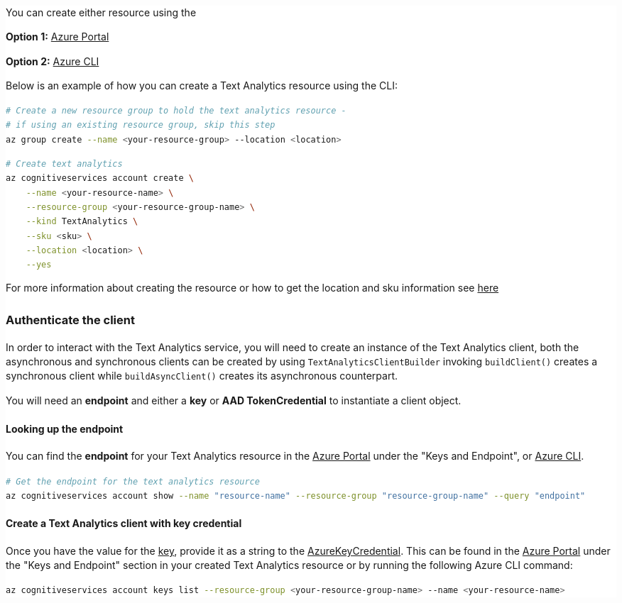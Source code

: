 You can create either resource using the 

**Option 1:** [Azure Portal][create_new_resource] 

**Option 2:** [Azure CLI][azure_cli]

Below is an example of how you can create a Text Analytics resource using the CLI:

```bash
# Create a new resource group to hold the text analytics resource -
# if using an existing resource group, skip this step
az group create --name <your-resource-group> --location <location>
```

```bash
# Create text analytics
az cognitiveservices account create \
    --name <your-resource-name> \
    --resource-group <your-resource-group-name> \
    --kind TextAnalytics \
    --sku <sku> \
    --location <location> \
    --yes
```
For more information about creating the resource or how to get the location and sku information see [here][azure_cli]

### Authenticate the client
In order to interact with the Text Analytics service, you will need to create an instance of the Text Analytics client,
both the asynchronous and synchronous clients can be created by using `TextAnalyticsClientBuilder` invoking `buildClient()`
creates a synchronous client while `buildAsyncClient()` creates its asynchronous counterpart.

You will need an **endpoint** and either a **key** or **AAD TokenCredential** to instantiate a client object. 

#### Looking up the endpoint
You can find the **endpoint** for your Text Analytics resource in the [Azure Portal][azure_portal] under the "Keys and Endpoint",
or [Azure CLI][azure_cli_endpoint].
```bash
# Get the endpoint for the text analytics resource
az cognitiveservices account show --name "resource-name" --resource-group "resource-group-name" --query "endpoint"
```

#### Create a Text Analytics client with key credential
Once you have the value for the [key][key], provide it as a string to the [AzureKeyCredential][azure_key_credential].
This can be found in the [Azure Portal][azure_portal] under the "Keys and Endpoint" section in your created Text Analytics
resource or by running the following Azure CLI command:

```bash
az cognitiveservices account keys list --resource-group <your-resource-group-name> --name <your-resource-name>
```


[//]: # ({x-version-update-start;com.azure:azure-ai-textanalytics;dependency})
[//]: # ({x-version-update-end})
[//]: # ({x-version-update-start;com.azure:azure-identity;dependency})
[//]: # ({x-version-update-end})
[aad_authorization]: https://docs.microsoft.com/azure/cognitive-services/authentication#authenticate-with-azure-active-directory
[aad_credential]: https://docs.microsoft.com/azure/cognitive-services/authentication#authenticate-with-azure-active-directory
[api_reference_doc]: https://aka.ms/azsdk-java-textanalytics-ref-docs
[authentication]: https://docs.microsoft.com/azure/cognitive-services/authentication
[azure_cli]: https://docs.microsoft.com/azure/cognitive-services/cognitive-services-apis-create-account-cli?tabs=windows
[azure_cli_endpoint]: https://docs.microsoft.com/cli/azure/cognitiveservices/account?view=azure-cli-latest#az-cognitiveservices-account-show
[azure_identity]: https://github.com/Azure/azure-sdk-for-java/tree/main/sdk/identity/azure-identity
[azure_identity_credential_type]: https://github.com/Azure/azure-sdk-for-java/tree/main/sdk/identity/azure-identity#credentials
[azure_key_credential]: https://github.com/Azure/azure-sdk-for-java/blob/main/sdk/core/azure-core/src/main/java/com/azure/core/credential/AzureKeyCredential.java
[azure_portal]: https://ms.portal.azure.com
[azure_subscription]: https://azure.microsoft.com/free
[cla]: https://cla.microsoft.com
[coc]: https://opensource.microsoft.com/codeofconduct/
[coc_faq]: https://opensource.microsoft.com/codeofconduct/faq/
[coc_contact]: mailto:opencode@microsoft.com
[create_new_resource]: https://docs.microsoft.com/azure/cognitive-services/cognitive-services-apis-create-account?tabs=multiservice%2Cwindows#create-a-new-azure-cognitive-services-resource
[custom_subdomain]: https://docs.microsoft.com/azure/cognitive-services/authentication#create-a-resource-with-a-custom-subdomain
[grant_access]: https://docs.microsoft.com/azure/cognitive-services/authentication#assign-a-role-to-a-service-principal
[healthcare]: https://docs.microsoft.com/azure/cognitive-services/text-analytics/how-tos/text-analytics-for-health?tabs=ner
[jdk_link]: https://docs.microsoft.com/java/azure/jdk/?view=azure-java-stable
[key]: https://docs.microsoft.com/azure/cognitive-services/cognitive-services-apis-create-account?tabs=multiservice%2Cwindows#get-the-keys-for-your-resource
[key_phrase_extraction]: https://docs.microsoft.com/azure/cognitive-services/text-analytics/how-tos/text-analytics-how-to-keyword-extraction
[language_detection]: https://docs.microsoft.com/azure/cognitive-services/text-analytics/how-tos/text-analytics-how-to-language-detection
[language_regional_support]: https://docs.microsoft.com/azure/cognitive-services/text-analytics/language-support
[named_entity_recognition]: https://docs.microsoft.com/azure/cognitive-services/text-analytics/how-tos/text-analytics-how-to-entity-linking
[named_entity_recognition_types]: https://docs.microsoft.com/azure/cognitive-services/text-analytics/named-entity-types?tabs=personal
[named_entities_categories]: https://docs.microsoft.com/azure/cognitive-services/Text-Analytics/named-entity-types
[pii_entity_recognition]: https://docs.microsoft.com/azure/cognitive-services/text-analytics/named-entity-types?tabs=personal
[package]: https://mvnrepository.com/artifact/com.azure/azure-ai-textanalytics
[performance_tuning]: https://github.com/Azure/azure-sdk-for-java/wiki/Performance-Tuning
[product_documentation]: https://docs.microsoft.com/azure/cognitive-services/text-analytics/overview
[register_AAD_application]: https://docs.microsoft.com/azure/cognitive-services/authentication#assign-a-role-to-a-service-principal
[service_access]: https://docs.microsoft.com/azure/cognitive-services/cognitive-services-apis-create-account?tabs=multiservice%2Cwindows
[service_input_limitation]: https://docs.microsoft.com/azure/cognitive-services/text-analytics/overview#data-limits
[sentiment_analysis]: https://docs.microsoft.com/azure/cognitive-services/text-analytics/how-tos/text-analytics-how-to-sentiment-analysis
[source_code]: https://github.com/Azure/azure-sdk-for-java/tree/main/sdk/textanalytics/azure-ai-textanalytics/src
[supported_languages]: https://docs.microsoft.com/azure/cognitive-services/text-analytics/language-support#language-detection
[text_analytics_account]: https://docs.microsoft.com/azure/cognitive-services/cognitive-services-apis-create-account?tabs=multiservice%2Cwindows
[text_analytics_async_client]: https://github.com/Azure/azure-sdk-for-java/blob/main/sdk/textanalytics/azure-ai-textanalytics/src/main/java/com/azure/ai/textanalytics/TextAnalyticsAsyncClient.java
[text_analytics_sync_client]: https://github.com/Azure/azure-sdk-for-java/blob/main/sdk/textanalytics/azure-ai-textanalytics/src/main/java/com/azure/ai/textanalytics/TextAnalyticsClient.java
[wiki_identity]: https://github.com/Azure/azure-sdk-for-java/wiki/Identity-and-Authentication
[LogLevels]: https://github.com/Azure/azure-sdk-for-java/blob/main/sdk/core/azure-core/src/main/java/com/azure/core/util/logging/ClientLogger.java
[samples_readme]: https://github.com/Azure/azure-sdk-for-java/blob/main/sdk/textanalytics/azure-ai-textanalytics/src/samples/README.md
[detect_language_sample]: https://github.com/Azure/azure-sdk-for-java/blob/main/sdk/textanalytics/azure-ai-textanalytics/src/samples/java/com/azure/ai/textanalytics/batch/DetectLanguageBatchDocuments.java
[analyze_sentiment_sample]: https://github.com/Azure/azure-sdk-for-java/blob/main/sdk/textanalytics/azure-ai-textanalytics/src/samples/java/com/azure/ai/textanalytics/batch/AnalyzeSentimentBatchDocuments.java
[analyze_sentiment_with_opinion_mining_sample]: https://github.com/Azure/azure-sdk-for-java/blob/main/sdk/textanalytics/azure-ai-textanalytics/src/samples/java/com/azure/ai/textanalytics/AnalyzeSentimentWithOpinionMining.java
[extract_key_phrases_sample]: https://github.com/Azure/azure-sdk-for-java/blob/main/sdk/textanalytics/azure-ai-textanalytics/src/samples/java/com/azure/ai/textanalytics/batch/ExtractKeyPhrasesBatchDocuments.java
[recognize_entities_sample]: https://github.com/Azure/azure-sdk-for-java/blob/main/sdk/textanalytics/azure-ai-textanalytics/src/samples/java/com/azure/ai/textanalytics/batch/RecognizeEntitiesBatchDocuments.java
[recognize_pii_entities_sample]: https://github.com/Azure/azure-sdk-for-java/blob/main/sdk/textanalytics/azure-ai-textanalytics/src/samples/java/com/azure/ai/textanalytics/batch/RecognizePiiEntitiesBatchDocuments.java
[recognize_linked_entities_sample]: https://github.com/Azure/azure-sdk-for-java/blob/main/sdk/textanalytics/azure-ai-textanalytics/src/samples/java/com/azure/ai/textanalytics/batch/RecognizeLinkedEntitiesBatchDocuments.java
[extractive_summarization_sample]: https://github.com/Azure/azure-sdk-for-java/blob/main/sdk/textanalytics/azure-ai-textanalytics/src/samples/java/com/azure/ai/textanalytics/lro/AnalyzeExtractiveSummarization.java
[custom_entities_sample]: https://github.com/Azure/azure-sdk-for-java/blob/main/sdk/textanalytics/azure-ai-textanalytics/src/samples/java/com/azure/ai/textanalytics/lro/RecognizeCustomEntities.java
[custom_single_classification_sample]: https://github.com/Azure/azure-sdk-for-java/blob/main/sdk/textanalytics/azure-ai-textanalytics/src/samples/java/com/azure/ai/textanalytics/lro/ClassifyDocumentSingleCategory.java
[custom_multi_classification_sample]: https://github.com/Azure/azure-sdk-for-java/blob/main/sdk/textanalytics/azure-ai-textanalytics/src/samples/java/com/azure/ai/textanalytics/lro/ClassifyDocumentMultiCategory.java
